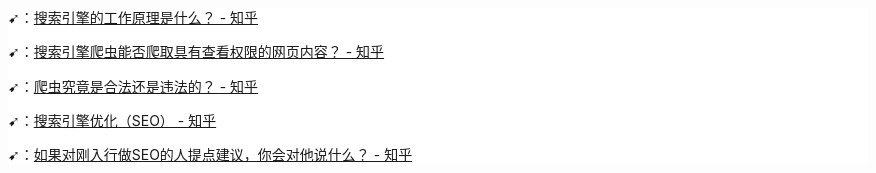 ➹：[搜索引擎的工作原理是什么？ - 知乎](https://www.zhihu.com/question/19937854)

➹：[搜索引擎爬虫能否爬取具有查看权限的网页内容？ - 知乎](https://www.zhihu.com/question/37918352)

➹：[爬虫究竟是合法还是违法的？ - 知乎](https://www.zhihu.com/question/291554395)

➹：[搜索引擎优化（SEO） - 知乎](https://www.zhihu.com/topic/19554326/hot)

➹：[如果对刚入行做SEO的人提点建议，你会对他说什么？ - 知乎](https://www.zhihu.com/question/290716308)